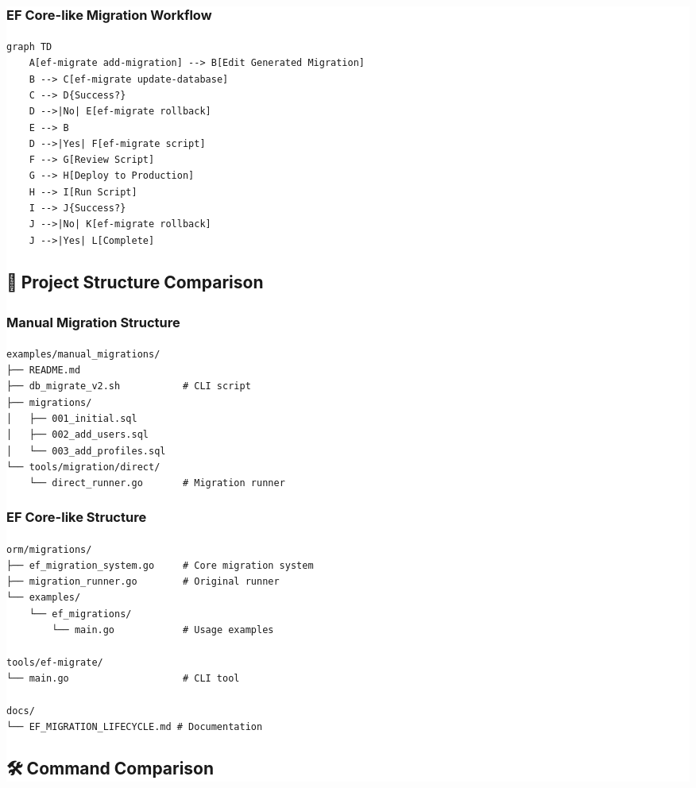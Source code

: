 ### EF Core-like Migration Workflow

```mermaid
graph TD
    A[ef-migrate add-migration] --> B[Edit Generated Migration]
    B --> C[ef-migrate update-database]
    C --> D{Success?}
    D -->|No| E[ef-migrate rollback]
    E --> B
    D -->|Yes| F[ef-migrate script]
    F --> G[Review Script]
    G --> H[Deploy to Production]
    H --> I[Run Script]
    I --> J{Success?}
    J -->|No| K[ef-migrate rollback]
    J -->|Yes| L[Complete]
```

## 📁 Project Structure Comparison

### Manual Migration Structure
```
examples/manual_migrations/
├── README.md
├── db_migrate_v2.sh           # CLI script
├── migrations/
│   ├── 001_initial.sql
│   ├── 002_add_users.sql
│   └── 003_add_profiles.sql
└── tools/migration/direct/
    └── direct_runner.go       # Migration runner
```

### EF Core-like Structure
```
orm/migrations/
├── ef_migration_system.go     # Core migration system
├── migration_runner.go        # Original runner
└── examples/
    └── ef_migrations/
        └── main.go            # Usage examples

tools/ef-migrate/
└── main.go                    # CLI tool

docs/
└── EF_MIGRATION_LIFECYCLE.md # Documentation
```

## 🛠️ Command Comparison
